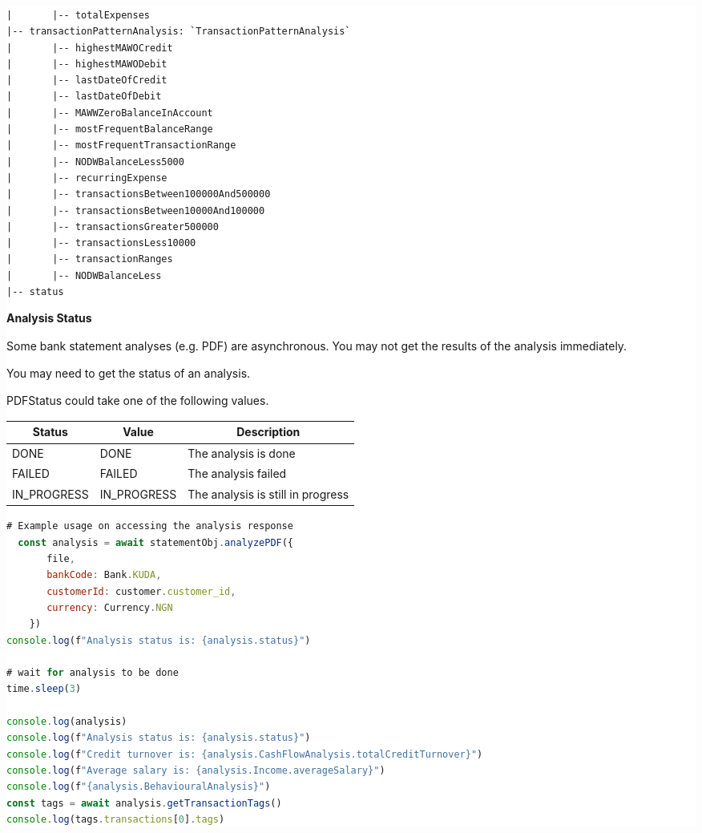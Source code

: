 ```
|       |-- totalExpenses
|-- transactionPatternAnalysis: `TransactionPatternAnalysis`
|       |-- highestMAWOCredit
|       |-- highestMAWODebit
|       |-- lastDateOfCredit
|       |-- lastDateOfDebit
|       |-- MAWWZeroBalanceInAccount
|       |-- mostFrequentBalanceRange
|       |-- mostFrequentTransactionRange
|       |-- NODWBalanceLess5000
|       |-- recurringExpense
|       |-- transactionsBetween100000And500000
|       |-- transactionsBetween10000And100000
|       |-- transactionsGreater500000
|       |-- transactionsLess10000
|       |-- transactionRanges
|       |-- NODWBalanceLess
|-- status
```

**Analysis Status**

Some bank statement analyses (e.g. PDF) are asynchronous. You may not get the results of the analysis immediately.

You may need to get the status of an analysis.

PDFStatus could take one of the following values.

| Status	  | Value	     | Description                       |
| ----------- | ------------ | --------------------------------- |
| DONE	      | DONE	     | The analysis is done              |
| FAILED	  | FAILED	     | The analysis failed               |
| IN_PROGRESS | IN_PROGRESS	 | The analysis is still in progress |

```js
# Example usage on accessing the analysis response
  const analysis = await statementObj.analyzePDF({
       file,
       bankCode: Bank.KUDA,
       customerId: customer.customer_id,
       currency: Currency.NGN
    })
console.log(f"Analysis status is: {analysis.status}")

# wait for analysis to be done
time.sleep(3)

console.log(analysis)
console.log(f"Analysis status is: {analysis.status}")
console.log(f"Credit turnover is: {analysis.CashFlowAnalysis.totalCreditTurnover}")
console.log(f"Average salary is: {analysis.Income.averageSalary}")
console.log(f"{analysis.BehaviouralAnalysis}")
const tags = await analysis.getTransactionTags()
console.log(tags.transactions[0].tags)
```
